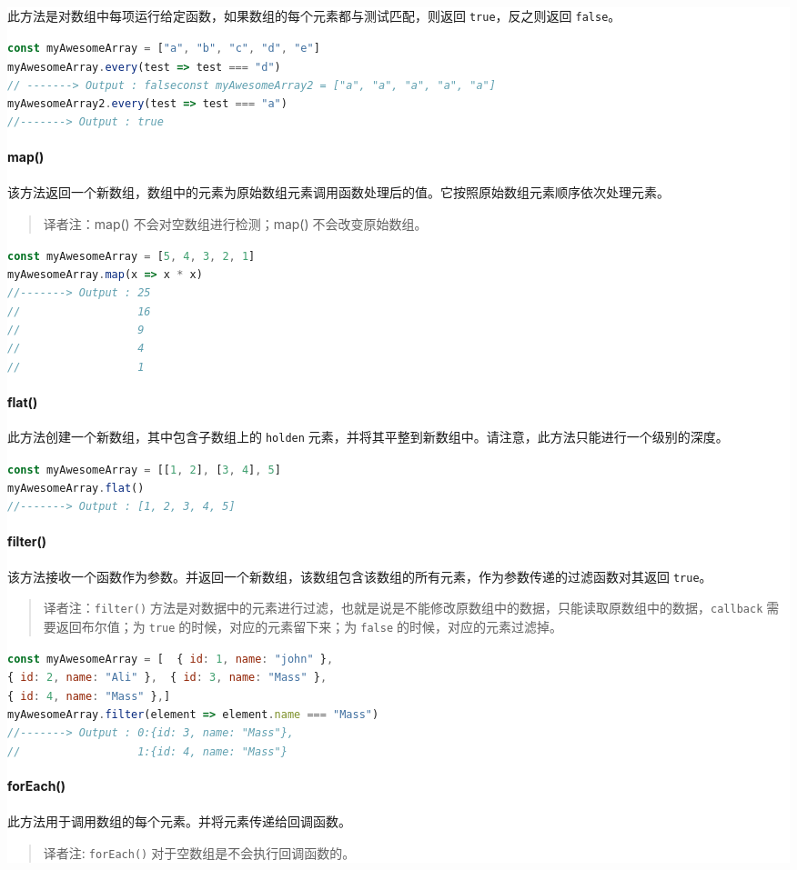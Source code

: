 此方法是对数组中每项运行给定函数，如果数组的每个元素都与测试匹配，则返回 `true`，反之则返回 `false`。

```js
const myAwesomeArray = ["a", "b", "c", "d", "e"]
myAwesomeArray.every(test => test === "d")
// -------> Output : falseconst myAwesomeArray2 = ["a", "a", "a", "a", "a"]
myAwesomeArray2.every(test => test === "a")
//-------> Output : true
```

#### map()

该方法返回一个新数组，数组中的元素为原始数组元素调用函数处理后的值。它按照原始数组元素顺序依次处理元素。

> 译者注：map() 不会对空数组进行检测；map() 不会改变原始数组。

```js
const myAwesomeArray = [5, 4, 3, 2, 1]
myAwesomeArray.map(x => x * x)
//-------> Output : 25
//                  16
//                  9
//                  4
//                  1
```

#### flat()

此方法创建一个新数组，其中包含子数组上的 `holden` 元素，并将其平整到新数组中。请注意，此方法只能进行一个级别的深度。

```js
const myAwesomeArray = [[1, 2], [3, 4], 5]
myAwesomeArray.flat()
//-------> Output : [1, 2, 3, 4, 5]
```

#### filter()

该方法接收一个函数作为参数。并返回一个新数组，该数组包含该数组的所有元素，作为参数传递的过滤函数对其返回 `true`。

> 译者注：`filter()` 方法是对数据中的元素进行过滤，也就是说是不能修改原数组中的数据，只能读取原数组中的数据，`callback` 需要返回布尔值；为 `true` 的时候，对应的元素留下来；为 `false` 的时候，对应的元素过滤掉。

```js
const myAwesomeArray = [  { id: 1, name: "john" },  
{ id: 2, name: "Ali" },  { id: 3, name: "Mass" },  
{ id: 4, name: "Mass" },]
myAwesomeArray.filter(element => element.name === "Mass")
//-------> Output : 0:{id: 3, name: "Mass"},
//                  1:{id: 4, name: "Mass"}
```

#### forEach()

此方法用于调用数组的每个元素。并将元素传递给回调函数。

> 译者注: `forEach()` 对于空数组是不会执行回调函数的。
